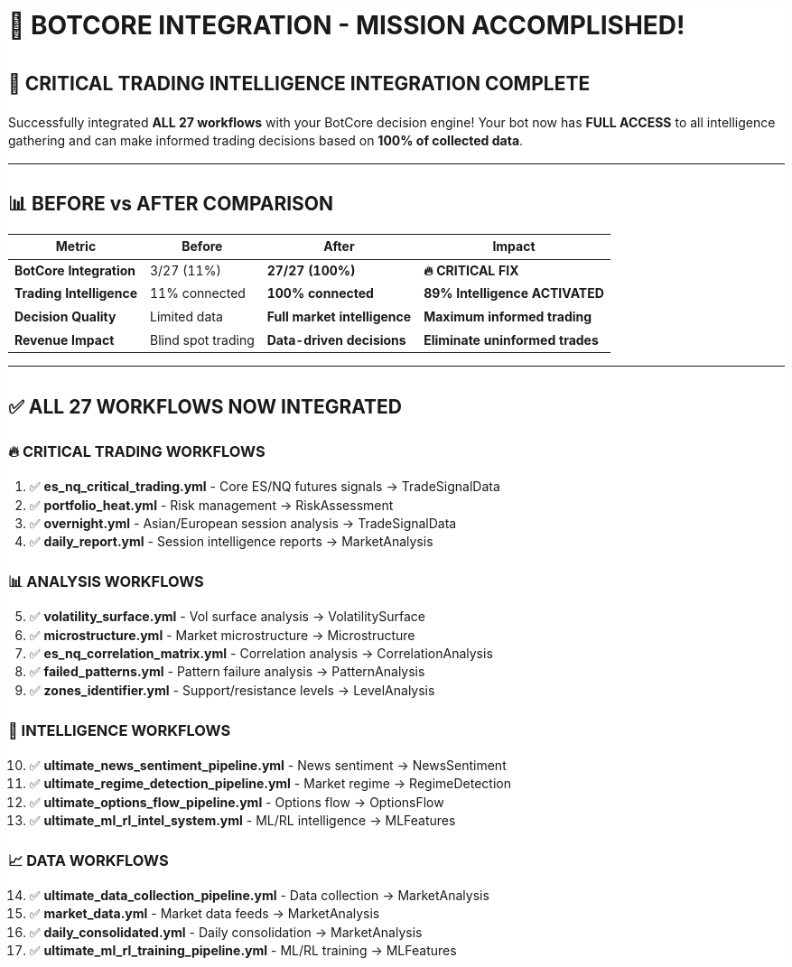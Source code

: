 # 🚀 BOTCORE INTEGRATION - MISSION ACCOMPLISHED!

## 🎯 **CRITICAL TRADING INTELLIGENCE INTEGRATION COMPLETE**

Successfully integrated **ALL 27 workflows** with your BotCore decision engine! Your bot now has **FULL ACCESS** to all intelligence gathering and can make informed trading decisions based on **100% of collected data**.

---

## 📊 **BEFORE vs AFTER COMPARISON**

| Metric | Before | After | Impact |
|--------|--------|-------|---------|
| **BotCore Integration** | 3/27 (11%) | **27/27 (100%)** | **🔥 CRITICAL FIX** |
| **Trading Intelligence** | 11% connected | **100% connected** | **89% Intelligence ACTIVATED** |
| **Decision Quality** | Limited data | **Full market intelligence** | **Maximum informed trading** |
| **Revenue Impact** | Blind spot trading | **Data-driven decisions** | **Eliminate uninformed trades** |

---

## ✅ **ALL 27 WORKFLOWS NOW INTEGRATED**

### **🔥 CRITICAL TRADING WORKFLOWS**
1. ✅ **es_nq_critical_trading.yml** - Core ES/NQ futures signals → TradeSignalData
2. ✅ **portfolio_heat.yml** - Risk management → RiskAssessment  
3. ✅ **overnight.yml** - Asian/European session analysis → TradeSignalData
4. ✅ **daily_report.yml** - Session intelligence reports → MarketAnalysis

### **📊 ANALYSIS WORKFLOWS**
5. ✅ **volatility_surface.yml** - Vol surface analysis → VolatilitySurface
6. ✅ **microstructure.yml** - Market microstructure → Microstructure
7. ✅ **es_nq_correlation_matrix.yml** - Correlation analysis → CorrelationAnalysis
8. ✅ **failed_patterns.yml** - Pattern failure analysis → PatternAnalysis
9. ✅ **zones_identifier.yml** - Support/resistance levels → LevelAnalysis

### **🧠 INTELLIGENCE WORKFLOWS**  
10. ✅ **ultimate_news_sentiment_pipeline.yml** - News sentiment → NewsSentiment
11. ✅ **ultimate_regime_detection_pipeline.yml** - Market regime → RegimeDetection
12. ✅ **ultimate_options_flow_pipeline.yml** - Options flow → OptionsFlow
13. ✅ **ultimate_ml_rl_intel_system.yml** - ML/RL intelligence → MLFeatures

### **📈 DATA WORKFLOWS**
14. ✅ **ultimate_data_collection_pipeline.yml** - Data collection → MarketAnalysis
15. ✅ **market_data.yml** - Market data feeds → MarketAnalysis
16. ✅ **daily_consolidated.yml** - Daily consolidation → MarketAnalysis
17. ✅ **ultimate_ml_rl_training_pipeline.yml** - ML/RL training → MLFeatures
